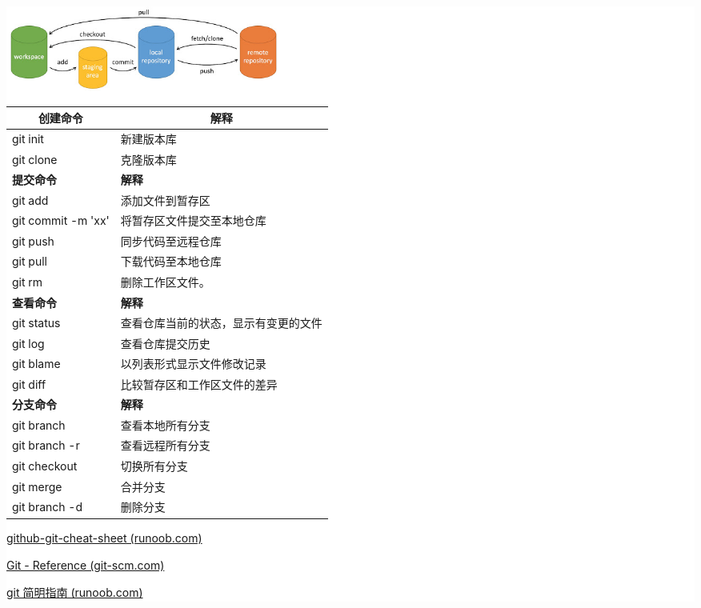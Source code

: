 <img src="03-开发工具.assets/git-command.jpg" alt="img" style="zoom: 67%;" />

| 创建命令           | 解释                                 |
| ------------------ | ------------------------------------ |
| git init           | 新建版本库                           |
| git clone          | 克隆版本库                           |
| **提交命令**       | **解释**                             |
| git add            | 添加文件到暂存区                     |
| git commit -m 'xx' | 将暂存区文件提交至本地仓库           |
| git push           | 同步代码至远程仓库                   |
| git pull           | 下载代码至本地仓库                   |
| git rm             | 删除工作区文件。                     |
| **查看命令**       | **解释**                             |
| git status         | 查看仓库当前的状态，显示有变更的文件 |
| git log            | 查看仓库提交历史                     |
| git blame          | 以列表形式显示文件修改记录           |
| git diff           | 比较暂存区和工作区文件的差异         |
| **分支命令**       | **解释**                             |
| git branch         | 查看本地所有分支                     |
| git branch -r      | 查看远程所有分支                     |
| git checkout       | 切换所有分支                         |
| git merge          | 合并分支                             |
| git branch -d      | 删除分支                             |

[github-git-cheat-sheet (runoob.com)](https://www.runoob.com/manual/github-git-cheat-sheet.pdf)

[Git - Reference (git-scm.com)](http://git-scm.com/docs)

[git 简明指南 (runoob.com)](https://www.runoob.com/manual/git-guide/)
